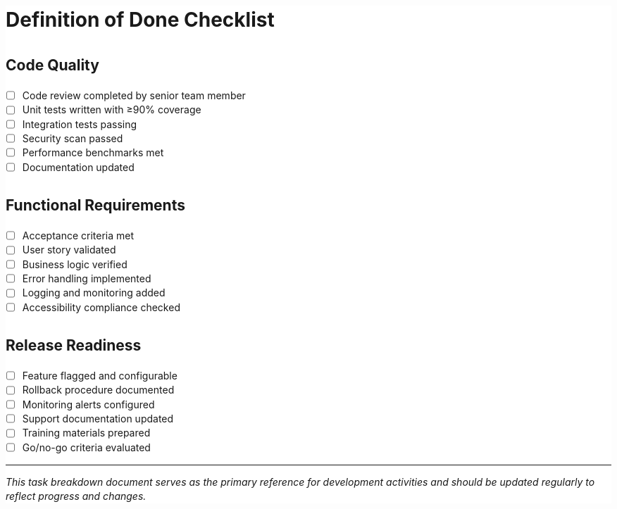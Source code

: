 # Definition of Done Checklist

## Code Quality
- [ ] Code review completed by senior team member
- [ ] Unit tests written with ≥90% coverage
- [ ] Integration tests passing
- [ ] Security scan passed
- [ ] Performance benchmarks met
- [ ] Documentation updated

## Functional Requirements
- [ ] Acceptance criteria met
- [ ] User story validated
- [ ] Business logic verified
- [ ] Error handling implemented
- [ ] Logging and monitoring added
- [ ] Accessibility compliance checked

## Release Readiness
- [ ] Feature flagged and configurable
- [ ] Rollback procedure documented
- [ ] Monitoring alerts configured
- [ ] Support documentation updated
- [ ] Training materials prepared
- [ ] Go/no-go criteria evaluated

---

*This task breakdown document serves as the primary reference for development activities and should be updated regularly to reflect progress and changes.*
